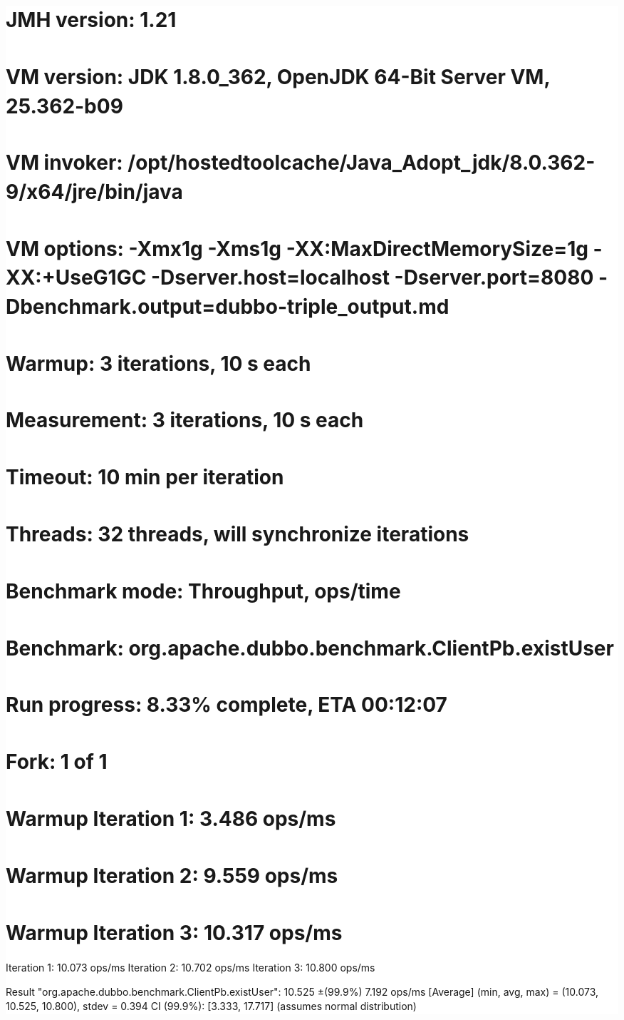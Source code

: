 
# JMH version: 1.21
# VM version: JDK 1.8.0_362, OpenJDK 64-Bit Server VM, 25.362-b09
# VM invoker: /opt/hostedtoolcache/Java_Adopt_jdk/8.0.362-9/x64/jre/bin/java
# VM options: -Xmx1g -Xms1g -XX:MaxDirectMemorySize=1g -XX:+UseG1GC -Dserver.host=localhost -Dserver.port=8080 -Dbenchmark.output=dubbo-triple_output.md
# Warmup: 3 iterations, 10 s each
# Measurement: 3 iterations, 10 s each
# Timeout: 10 min per iteration
# Threads: 32 threads, will synchronize iterations
# Benchmark mode: Throughput, ops/time
# Benchmark: org.apache.dubbo.benchmark.ClientPb.existUser

# Run progress: 8.33% complete, ETA 00:12:07
# Fork: 1 of 1
# Warmup Iteration   1: 3.486 ops/ms
# Warmup Iteration   2: 9.559 ops/ms
# Warmup Iteration   3: 10.317 ops/ms
Iteration   1: 10.073 ops/ms
Iteration   2: 10.702 ops/ms
Iteration   3: 10.800 ops/ms


Result "org.apache.dubbo.benchmark.ClientPb.existUser":
  10.525 ±(99.9%) 7.192 ops/ms [Average]
  (min, avg, max) = (10.073, 10.525, 10.800), stdev = 0.394
  CI (99.9%): [3.333, 17.717] (assumes normal distribution)

